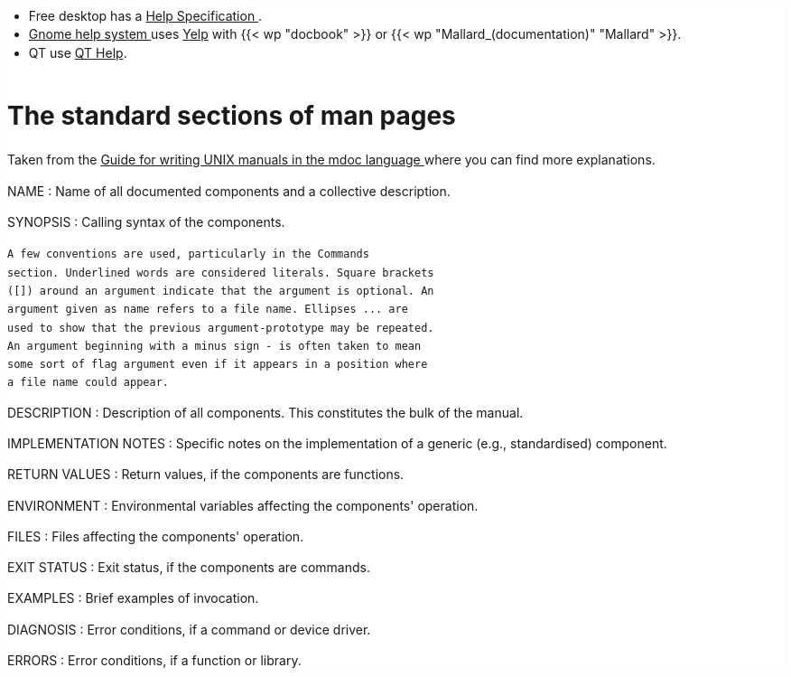 -   Free desktop has a [Help Specification
    ](https://www.freedesktop.org/wiki/Specifications/help-spec/).
-   [Gnome help system
    ](https://help.gnome.org/admin/system-admin-guide/2.32/help-1.html.en)
    uses [Yelp](https://wiki.gnome.org/Apps/Yelp) with
    {{< wp "docbook" >}} or {{< wp "Mallard_(documentation)"  "Mallard" >}}.
-   QT use [QT Help](http://doc.qt.io/qt-4.8/qthelp-framework.html).


# The standard sections of man pages
Taken from the  [Guide for writing UNIX manuals in the mdoc language
    ](http://manpages.bsd.lv/mdoc.html)
where you can find more explanations.

NAME
:   Name of all documented components and a collective description.

SYNOPSIS
:   Calling syntax of the components.

    A few conventions are used, particularly in the Commands
    section. Underlined words are considered literals. Square brackets
    ([]) around an argument indicate that the argument is optional. An
    argument given as name refers to a file name. Ellipses ... are
    used to show that the previous argument-prototype may be repeated.
    An argument beginning with a minus sign - is often taken to mean
    some sort of flag argument even if it appears in a position where
    a file name could appear.

DESCRIPTION
:   Description of all components. This constitutes the bulk of the
    manual.

IMPLEMENTATION NOTES
:   Specific notes on the implementation of a generic (e.g.,
    standardised) component.

RETURN VALUES
:   Return values, if the components are functions.

ENVIRONMENT
:   Environmental variables affecting the components' operation.

FILES
:   Files affecting the components' operation.

EXIT STATUS
:   Exit status, if the components are commands.

EXAMPLES
:   Brief examples of invocation.

DIAGNOSIS
:   Error conditions, if a command or device driver.

ERRORS
:   Error conditions, if a function or library.
